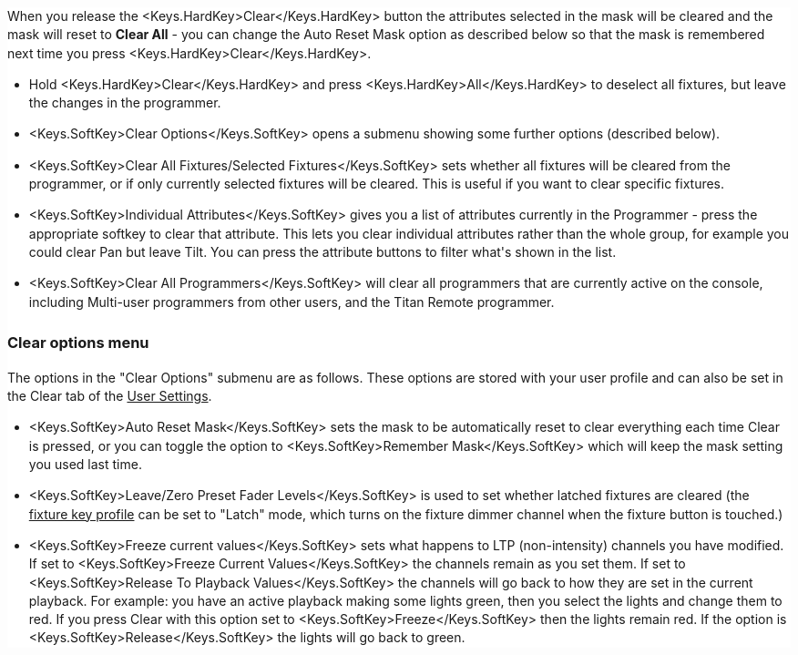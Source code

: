 When you release the <Keys.HardKey>Clear</Keys.HardKey> button the attributes selected in the mask will be
cleared and the mask will reset to <strong>Clear All</strong> - you can change the Auto Reset Mask
option as described below so that the mask is remembered next time you press <Keys.HardKey>Clear</Keys.HardKey>.

-   Hold <Keys.HardKey>Clear</Keys.HardKey> and press <Keys.HardKey>All</Keys.HardKey> to deselect all fixtures, but leave
    the changes in the programmer.

-   <Keys.SoftKey>Clear Options</Keys.SoftKey> opens a submenu showing some further options
    (described below).

-   <Keys.SoftKey>Clear All Fixtures/Selected Fixtures</Keys.SoftKey> sets whether all fixtures
    will be cleared from the programmer, or if only currently selected
    fixtures will be cleared. This is useful if you want to clear
    specific fixtures.

-   <Keys.SoftKey>Individual Attributes</Keys.SoftKey> gives you a list of attributes currently 
	in the Programmer - press the appropriate softkey to clear that attribute. This
	lets you clear individual attributes rather than the whole group, for example
	you could clear Pan but leave Tilt. You can press the attribute buttons to filter
	what's shown in the list.

-   <Keys.SoftKey>Clear All Programmers</Keys.SoftKey> will clear all programmers that are
    currently active on the console, including Multi-user programmers
    from other users, and the Titan Remote programmer.

### Clear options menu

The options in the "Clear Options" submenu are as follows. These options
are stored with your user profile and 
can also be set in the Clear tab of the [User Settings](./system-settings/user-settings.md#clear).

-   <Keys.SoftKey>Auto Reset Mask</Keys.SoftKey> sets the mask to be automatically reset to clear
    everything each time Clear is pressed, or you can toggle the option
    to <Keys.SoftKey>Remember Mask</Keys.SoftKey> which will keep the mask setting you used last
    time.

-   <Keys.SoftKey>Leave/Zero Preset Fader Levels</Keys.SoftKey> is used to set whether latched
    fixtures are cleared (the [fixture key profile](./system-settings/key-profiles.md#creating-and-editing-key-profiles) can be set to "Latch"
    mode, which turns on the fixture dimmer channel when the fixture
    button is touched.)

-   <Keys.SoftKey>Freeze current values</Keys.SoftKey> sets what happens to LTP (non-intensity)
    channels you have modified. If set to <Keys.SoftKey>Freeze Current Values</Keys.SoftKey> the
    channels remain as you set them. If set to <Keys.SoftKey>Release To Playback
    Values</Keys.SoftKey> the channels will go back to how they are set in the
    current playback. For example: you have an active playback making
    some lights green, then you select the lights and change them to
    red. If you press Clear with this option set to <Keys.SoftKey>Freeze</Keys.SoftKey> then the
    lights remain red. If the option is <Keys.SoftKey>Release</Keys.SoftKey> the lights will go
    back to green.
